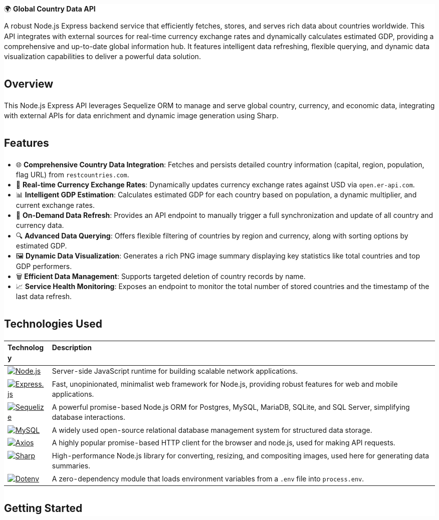 🌍 **Global Country Data API**

A robust Node.js Express backend service that efficiently fetches, stores, and serves rich data about countries worldwide. This API integrates with external sources for real-time currency exchange rates and dynamically calculates estimated GDP, providing a comprehensive and up-to-date global information hub. It features intelligent data refreshing, flexible querying, and dynamic data visualization capabilities to deliver a powerful data solution.

## Overview

This Node.js Express API leverages Sequelize ORM to manage and serve global country, currency, and economic data, integrating with external APIs for data enrichment and dynamic image generation using Sharp.

## Features

* 🌐 **Comprehensive Country Data Integration**: Fetches and persists detailed country information (capital, region, population, flag URL) from `restcountries.com`.
* 💱 **Real-time Currency Exchange Rates**: Dynamically updates currency exchange rates against USD via `open.er-api.com`.
* 📊 **Intelligent GDP Estimation**: Calculates estimated GDP for each country based on population, a dynamic multiplier, and current exchange rates.
* 🔄 **On-Demand Data Refresh**: Provides an API endpoint to manually trigger a full synchronization and update of all country and currency data.
* 🔍 **Advanced Data Querying**: Offers flexible filtering of countries by region and currency, along with sorting options by estimated GDP.
* 🖼️ **Dynamic Data Visualization**: Generates a rich PNG image summary displaying key statistics like total countries and top GDP performers.
* 🗑️ **Efficient Data Management**: Supports targeted deletion of country records by name.
* 📈 **Service Health Monitoring**: Exposes an endpoint to monitor the total number of stored countries and the timestamp of the last data refresh.

## Technologies Used

| Technology | Description |
| :---------- | :-------------------------------------------------------------------------------------------------------------------------------- |
| [![Node.js](https://img.shields.io/badge/Node.js-339933?style=flat-square&logo=node.js&logoColor=white)](https://nodejs.org/) | Server-side JavaScript runtime for building scalable network applications. |
| [![Express.js](https://img.shields.io/badge/Express.js-000000?style=flat-square&logo=express&logoColor=white)](https://expressjs.com/) | Fast, unopinionated, minimalist web framework for Node.js, providing robust features for web and mobile applications. |
| [![Sequelize](https://img.shields.io/badge/Sequelize-52B0E7?style=flat-square&logo=sequelize&logoColor=white)](https://sequelize.org/) | A powerful promise-based Node.js ORM for Postgres, MySQL, MariaDB, SQLite, and SQL Server, simplifying database interactions. |
| [![MySQL](https://img.shields.io/badge/MySQL-4479A1?style=flat-square&logo=mysql&logoColor=white)](https://www.mysql.com/) | A widely used open-source relational database management system for structured data storage. |
| [![Axios](https://img.shields.io/badge/Axios-5A29E4?style=flat-square&logo=axios&logoColor=white)](https://axios-http.com/) | A highly popular promise-based HTTP client for the browser and node.js, used for making API requests. |
| [![Sharp](https://img.shields.io/badge/Sharp-000000?style=flat-square&logo=sharp&logoColor=white)](https://sharp.pixelplumbing.com/) | High-performance Node.js library for converting, resizing, and compositing images, used here for generating data summaries. |
| [![Dotenv](https://img.shields.io/badge/Dotenv-FFE042?style=flat-square&logo=dotenv&logoColor=black)](https://github.com/motdotla/dotenv) | A zero-dependency module that loads environment variables from a `.env` file into `process.env`. |

## Getting Started

